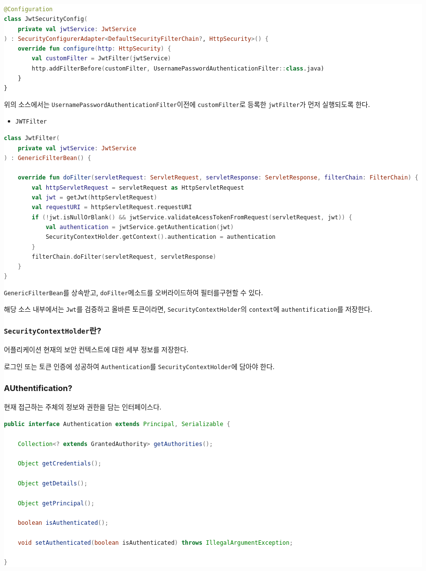 ```kotlin
@Configuration
class JwtSecurityConfig(
    private val jwtService: JwtService
) : SecurityConfigurerAdapter<DefaultSecurityFilterChain?, HttpSecurity>() {
    override fun configure(http: HttpSecurity) {
        val customFilter = JwtFilter(jwtService)
        http.addFilterBefore(customFilter, UsernamePasswordAuthenticationFilter::class.java)
    }
}
```

위의 소스에서는 `UsernamePasswordAuthenticationFilter`이전에 `customFilter`로 등록한 `jwtFilter`가 먼저 실행되도록 한다.

- `JWTFilter`

```kotlin
class JwtFilter(
    private val jwtService: JwtService
) : GenericFilterBean() {

    override fun doFilter(servletRequest: ServletRequest, servletResponse: ServletResponse, filterChain: FilterChain) {
        val httpServletRequest = servletRequest as HttpServletRequest
        val jwt = getJwt(httpServletRequest)
        val requestURI = httpServletRequest.requestURI
        if (!jwt.isNullOrBlank() && jwtService.validateAcessTokenFromRequest(servletRequest, jwt)) {
            val authentication = jwtService.getAuthentication(jwt)
            SecurityContextHolder.getContext().authentication = authentication
        }
        filterChain.doFilter(servletRequest, servletResponse)
    }
}
```

`GenericFilterBean`를 상속받고, `doFilter`메소드를 오버라이드하여 필터를구현할 수 있다.

해당 소스 내부에서는 `Jwt`를 검증하고 올바른 토큰이라면, `SecurityContextHolder`의 `context`에 `authentification`를 저장한다.

### `SecurityContextHolder`란?

어플리케이션 현재의 보안 컨텍스트에 대한 세부 정보를 저장한다.

로그인 또는 토큰 인증에 성공하여 `Authentication`를 `SecurityContextHolder`에 담아야 한다.

### AUthentification?

현재 접근하는 주체의 정보와 권한을 담는 인터페이스다.

```java
public interface Authentication extends Principal, Serializable {

	Collection<? extends GrantedAuthority> getAuthorities();

	Object getCredentials();

	Object getDetails();

	Object getPrincipal();

	boolean isAuthenticated();

	void setAuthenticated(boolean isAuthenticated) throws IllegalArgumentException;

}
```
